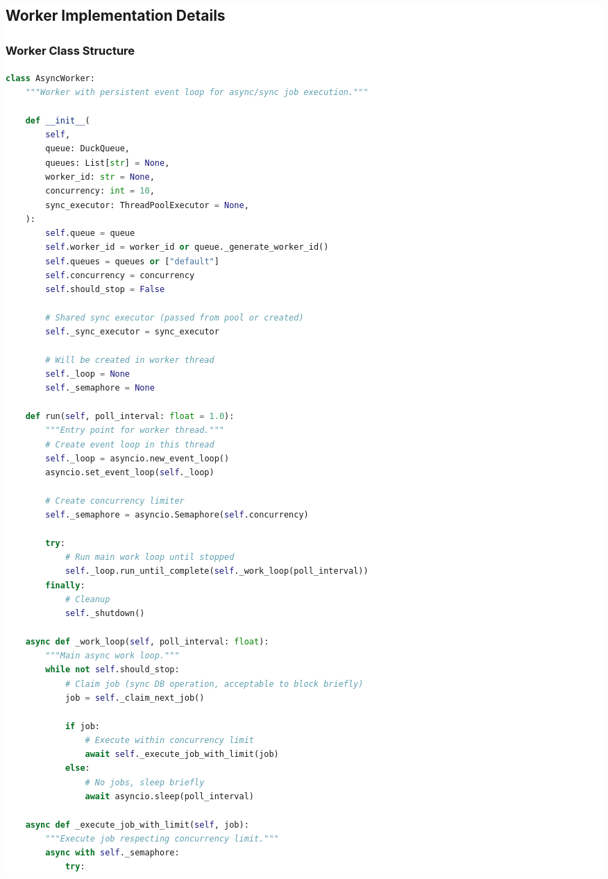 
## Worker Implementation Details

### Worker Class Structure

```python
class AsyncWorker:
    """Worker with persistent event loop for async/sync job execution."""
    
    def __init__(
        self,
        queue: DuckQueue,
        queues: List[str] = None,
        worker_id: str = None,
        concurrency: int = 10,
        sync_executor: ThreadPoolExecutor = None,
    ):
        self.queue = queue
        self.worker_id = worker_id or queue._generate_worker_id()
        self.queues = queues or ["default"]
        self.concurrency = concurrency
        self.should_stop = False
        
        # Shared sync executor (passed from pool or created)
        self._sync_executor = sync_executor
        
        # Will be created in worker thread
        self._loop = None
        self._semaphore = None
        
    def run(self, poll_interval: float = 1.0):
        """Entry point for worker thread."""
        # Create event loop in this thread
        self._loop = asyncio.new_event_loop()
        asyncio.set_event_loop(self._loop)
        
        # Create concurrency limiter
        self._semaphore = asyncio.Semaphore(self.concurrency)
        
        try:
            # Run main work loop until stopped
            self._loop.run_until_complete(self._work_loop(poll_interval))
        finally:
            # Cleanup
            self._shutdown()
    
    async def _work_loop(self, poll_interval: float):
        """Main async work loop."""
        while not self.should_stop:
            # Claim job (sync DB operation, acceptable to block briefly)
            job = self._claim_next_job()
            
            if job:
                # Execute within concurrency limit
                await self._execute_job_with_limit(job)
            else:
                # No jobs, sleep briefly
                await asyncio.sleep(poll_interval)
    
    async def _execute_job_with_limit(self, job):
        """Execute job respecting concurrency limit."""
        async with self._semaphore:
            try:
```